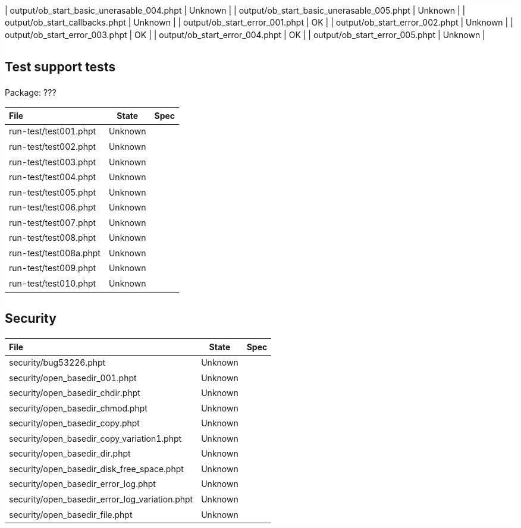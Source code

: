 | output/ob_start_basic_unerasable_004.phpt | <span class="state-unknown">Unknown</span> |
| output/ob_start_basic_unerasable_005.phpt | <span class="state-unknown">Unknown</span> |
| output/ob_start_callbacks.phpt | <span class="state-unknown">Unknown</span> |
| output/ob_start_error_001.phpt | <span class="state-ok">OK</span> |
| output/ob_start_error_002.phpt | <span class="state-unknown">Unknown</span> |
| output/ob_start_error_003.phpt | <span class="state-ok">OK</span> |
| output/ob_start_error_004.phpt | <span class="state-ok">OK</span> |
| output/ob_start_error_005.phpt | <span class="state-unknown">Unknown</span> |

## Test support tests

Package: ???

| File | State | Spec |
|:-----|:-----:|:-----|
| run-test/test001.phpt | <span class="state-unknown">Unknown</span> |
| run-test/test002.phpt | <span class="state-unknown">Unknown</span> |
| run-test/test003.phpt | <span class="state-unknown">Unknown</span> |
| run-test/test004.phpt | <span class="state-unknown">Unknown</span> |
| run-test/test005.phpt | <span class="state-unknown">Unknown</span> |
| run-test/test006.phpt | <span class="state-unknown">Unknown</span> |
| run-test/test007.phpt | <span class="state-unknown">Unknown</span> |
| run-test/test008.phpt | <span class="state-unknown">Unknown</span> |
| run-test/test008a.phpt | <span class="state-unknown">Unknown</span> |
| run-test/test009.phpt | <span class="state-unknown">Unknown</span> |
| run-test/test010.phpt | <span class="state-unknown">Unknown</span> |

## Security

| File | State | Spec |
|:-----|:-----:|:-----|
| security/bug53226.phpt | <span class="state-unknown">Unknown</span> |
| security/open_basedir_001.phpt | <span class="state-unknown">Unknown</span> |
| security/open_basedir_chdir.phpt | <span class="state-unknown">Unknown</span> |
| security/open_basedir_chmod.phpt | <span class="state-unknown">Unknown</span> |
| security/open_basedir_copy.phpt | <span class="state-unknown">Unknown</span> |
| security/open_basedir_copy_variation1.phpt | <span class="state-unknown">Unknown</span> |
| security/open_basedir_dir.phpt | <span class="state-unknown">Unknown</span> |
| security/open_basedir_disk_free_space.phpt | <span class="state-unknown">Unknown</span> |
| security/open_basedir_error_log.phpt | <span class="state-unknown">Unknown</span> |
| security/open_basedir_error_log_variation.phpt | <span class="state-unknown">Unknown</span> |
| security/open_basedir_file.phpt | <span class="state-unknown">Unknown</span> |